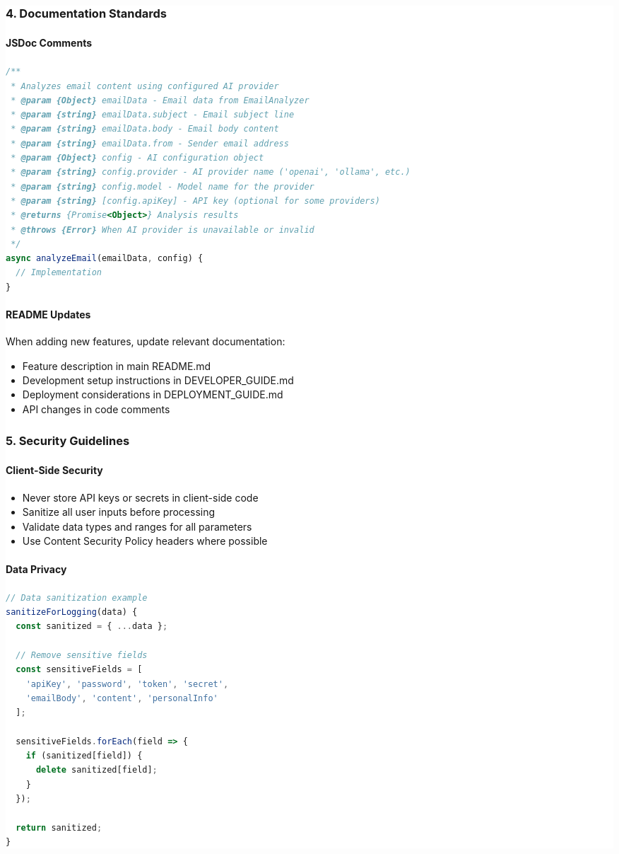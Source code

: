 ### 4. Documentation Standards

#### JSDoc Comments
```javascript
/**
 * Analyzes email content using configured AI provider
 * @param {Object} emailData - Email data from EmailAnalyzer
 * @param {string} emailData.subject - Email subject line
 * @param {string} emailData.body - Email body content  
 * @param {string} emailData.from - Sender email address
 * @param {Object} config - AI configuration object
 * @param {string} config.provider - AI provider name ('openai', 'ollama', etc.)
 * @param {string} config.model - Model name for the provider
 * @param {string} [config.apiKey] - API key (optional for some providers)
 * @returns {Promise<Object>} Analysis results
 * @throws {Error} When AI provider is unavailable or invalid
 */
async analyzeEmail(emailData, config) {
  // Implementation
}
```

#### README Updates
When adding new features, update relevant documentation:
- Feature description in main README.md
- Development setup instructions in DEVELOPER_GUIDE.md
- Deployment considerations in DEPLOYMENT_GUIDE.md
- API changes in code comments

### 5. Security Guidelines

#### Client-Side Security
- Never store API keys or secrets in client-side code
- Sanitize all user inputs before processing
- Validate data types and ranges for all parameters
- Use Content Security Policy headers where possible

#### Data Privacy
```javascript
// Data sanitization example
sanitizeForLogging(data) {
  const sanitized = { ...data };
  
  // Remove sensitive fields
  const sensitiveFields = [
    'apiKey', 'password', 'token', 'secret',
    'emailBody', 'content', 'personalInfo'
  ];
  
  sensitiveFields.forEach(field => {
    if (sanitized[field]) {
      delete sanitized[field];
    }
  });
  
  return sanitized;
}
```
